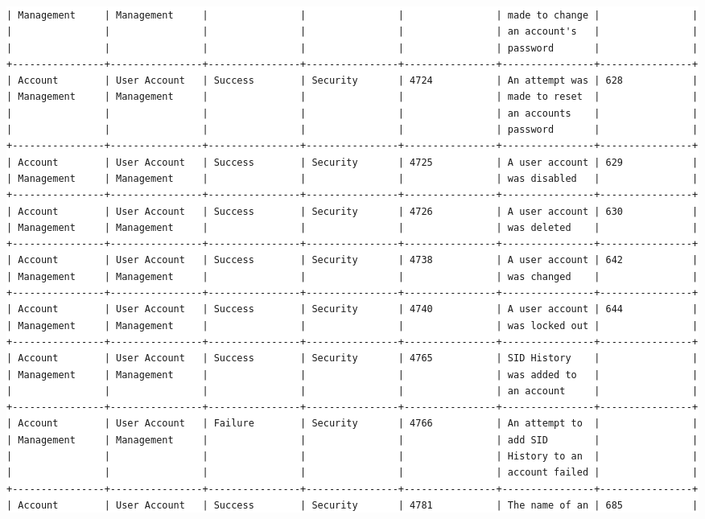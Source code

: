 ```
| Management     | Management     |                |                |                | made to change |                |
|                |                |                |                |                | an account's   |                |
|                |                |                |                |                | password       |                |
+----------------+----------------+----------------+----------------+----------------+----------------+----------------+
| Account        | User Account   | Success        | Security       | 4724           | An attempt was | 628            |
| Management     | Management     |                |                |                | made to reset  |                |
|                |                |                |                |                | an accounts    |                |
|                |                |                |                |                | password       |                |
+----------------+----------------+----------------+----------------+----------------+----------------+----------------+
| Account        | User Account   | Success        | Security       | 4725           | A user account | 629            |
| Management     | Management     |                |                |                | was disabled   |                |
+----------------+----------------+----------------+----------------+----------------+----------------+----------------+
| Account        | User Account   | Success        | Security       | 4726           | A user account | 630            |
| Management     | Management     |                |                |                | was deleted    |                |
+----------------+----------------+----------------+----------------+----------------+----------------+----------------+
| Account        | User Account   | Success        | Security       | 4738           | A user account | 642            |
| Management     | Management     |                |                |                | was changed    |                |
+----------------+----------------+----------------+----------------+----------------+----------------+----------------+
| Account        | User Account   | Success        | Security       | 4740           | A user account | 644            |
| Management     | Management     |                |                |                | was locked out |                |
+----------------+----------------+----------------+----------------+----------------+----------------+----------------+
| Account        | User Account   | Success        | Security       | 4765           | SID History    |                |
| Management     | Management     |                |                |                | was added to   |                |
|                |                |                |                |                | an account     |                |
+----------------+----------------+----------------+----------------+----------------+----------------+----------------+
| Account        | User Account   | Failure        | Security       | 4766           | An attempt to  |                |
| Management     | Management     |                |                |                | add SID        |                |
|                |                |                |                |                | History to an  |                |
|                |                |                |                |                | account failed |                |
+----------------+----------------+----------------+----------------+----------------+----------------+----------------+
| Account        | User Account   | Success        | Security       | 4781           | The name of an | 685            |
```